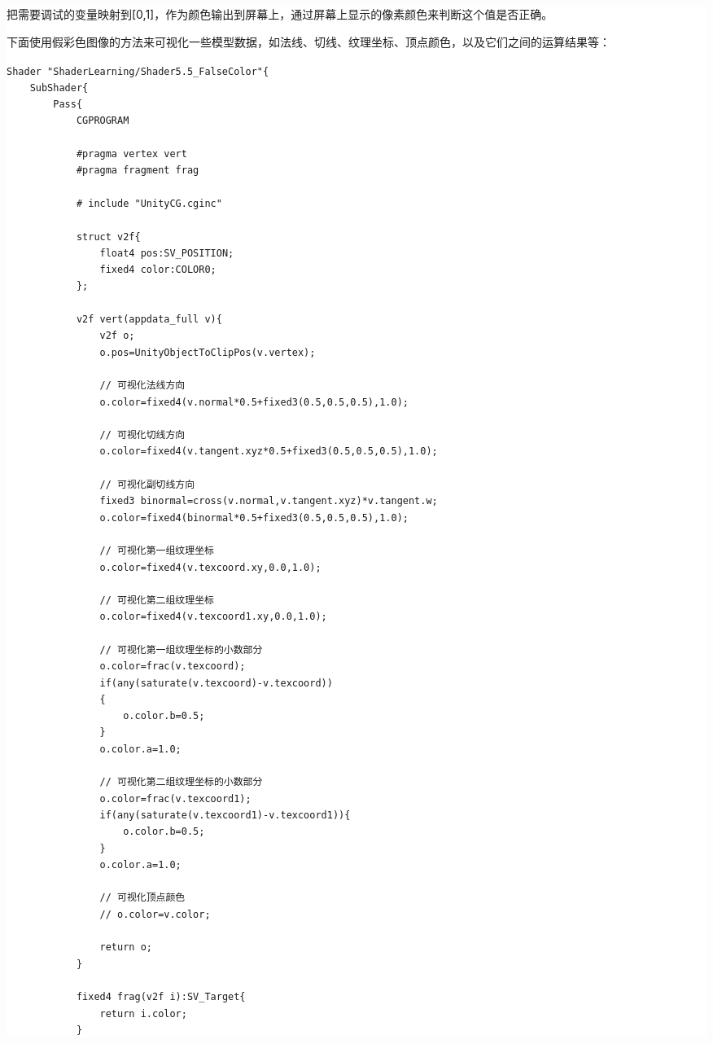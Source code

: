 把需要调试的变量映射到[0,1]，作为颜色输出到屏幕上，通过屏幕上显示的像素颜色来判断这个值是否正确。

下面使用假彩色图像的方法来可视化一些模型数据，如法线、切线、纹理坐标、顶点颜色，以及它们之间的运算结果等：

```
Shader "ShaderLearning/Shader5.5_FalseColor"{
    SubShader{
        Pass{
            CGPROGRAM

            #pragma vertex vert
            #pragma fragment frag

            # include "UnityCG.cginc"

            struct v2f{
                float4 pos:SV_POSITION;
                fixed4 color:COLOR0;
            };

            v2f vert(appdata_full v){
                v2f o;
                o.pos=UnityObjectToClipPos(v.vertex);

                // 可视化法线方向
                o.color=fixed4(v.normal*0.5+fixed3(0.5,0.5,0.5),1.0);

                // 可视化切线方向
                o.color=fixed4(v.tangent.xyz*0.5+fixed3(0.5,0.5,0.5),1.0);

                // 可视化副切线方向
                fixed3 binormal=cross(v.normal,v.tangent.xyz)*v.tangent.w;
                o.color=fixed4(binormal*0.5+fixed3(0.5,0.5,0.5),1.0);

                // 可视化第一组纹理坐标
                o.color=fixed4(v.texcoord.xy,0.0,1.0);

                // 可视化第二组纹理坐标
                o.color=fixed4(v.texcoord1.xy,0.0,1.0);

                // 可视化第一组纹理坐标的小数部分
                o.color=frac(v.texcoord);
                if(any(saturate(v.texcoord)-v.texcoord))
                {
                    o.color.b=0.5;
                }
                o.color.a=1.0;

                // 可视化第二组纹理坐标的小数部分
                o.color=frac(v.texcoord1);
                if(any(saturate(v.texcoord1)-v.texcoord1)){
                    o.color.b=0.5;
                }
                o.color.a=1.0;

                // 可视化顶点颜色
                // o.color=v.color;

                return o;
            }

            fixed4 frag(v2f i):SV_Target{
                return i.color;
            }

```